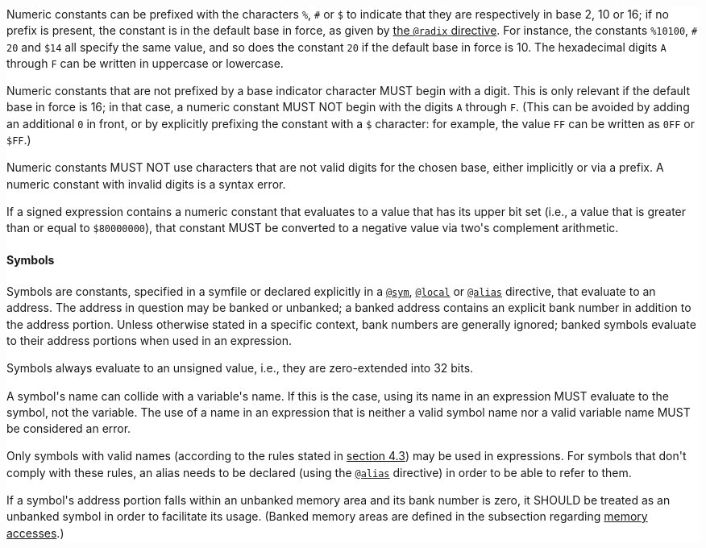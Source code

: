 Numeric constants can be prefixed with the characters `%`, `#` or `$` to indicate that they are respectively in base
2, 10 or 16; if no prefix is present, the constant is in the default base in force, as given by
[the `@radix` directive][directive-radix].
For instance, the constants `%10100`, `#20` and `$14` all specify the same value, and so does the constant `20` if the
default base in force is 10.
The hexadecimal digits `A` through `F` can be written in uppercase or lowercase.

Numeric constants that are not prefixed by a base indicator character MUST begin with a digit.
This is only relevant if the default base in force is 16; in that case, a numeric constant MUST NOT begin with the
digits `A` through `F`.
(This can be avoided by adding an additional `0` in front, or by explicitly prefixing the constant with a `$`
character: for example, the value `FF` can be written as `0FF` or `$FF`.)

Numeric constants MUST NOT use characters that are not valid digits for the chosen base, either implicitly or via a
prefix.
A numeric constant with invalid digits is a syntax error.

If a signed expression contains a numeric constant that evaluates to a value that has its upper bit set (i.e., a value
that is greater than or equal to `$80000000`), that constant MUST be converted to a negative value via two's
complement arithmetic.

#### Symbols

Symbols are constants, specified in a symfile or declared explicitly in a [`@sym`][directive-sym],
[`@local`][directive-local] or [`@alias`][directive-alias] directive, that evaluate to an address.
The address in question may be banked or unbanked; a banked address contains an explicit bank number in addition to
the address portion.
Unless otherwise stated in a specific context, bank numbers are generally ignored; banked symbols evaluate to their
address portions when used in an expression.

Symbols always evaluate to an unsigned value, i.e., they are zero-extended into 32 bits.

A symbol's name can collide with a variable's name.
If this is the case, using its name in an expression MUST evaluate to the symbol, not the variable.
The use of a name in an expression that is neither a valid symbol name nor a valid variable name MUST be considered an
error.

Only symbols with valid names (according to the rules stated in [section 4.3][section4.3]) may be used in expressions.
For symbols that don't comply with these rules, an alias needs to be declared (using the [`@alias`][directive-alias]
directive) in order to be able to refer to them.

If a symbol's address portion falls within an unbanked memory area and its bank number is zero, it SHOULD be treated
as an unbanked symbol in order to facilitate its usage.
(Banked memory areas are defined in the subsection regarding [memory accesses][expressions-memory].)


[section1]: #1-objective-and-scope
[section2]: #2-introduction
[section3]: #3-format-basics
[section3.1]: #31-overall-formatting
[section3.2]: #32-normalization-and-whitespace
[section3.3]: #33-error-handling
[section3.4]: #34-basic-structure
[section3.5]: #35-conditional-inclusion
[section4]: #4-directives
[section4.1]: #41-identification
[section4.2]: #42-conditional-inclusion
[section4.3]: #43-declarations
[section4.4]: #44-action-groups
[section4.5]: #45-included-files
[section4.6]: #46-configuration
[section4.7]: #47-miscellaneous
[section5]: #5-actions
[section5.1]: #51-basic-action-structure
[section5.2]: #52-syntax-overview
[section5.3]: #53-expressions
[section5.4]: #54-the-condition-field
[section5.5]: #55-the-address-subfield
[section5.6]: #56-flags
[section6]: #6-commands
[section6.1]: #61-basic-emulator-commands
[section6.2]: #62-action-related-commands
[section6.3]: #63-state-modification-commands
[section6.4]: #64-control-flow-commands
[section7]: #7-strings
[section7.1]: #71-string-formatting
[section7.2]: #72-escape-sequences
[section7.3]: #73-expression-escape-sequences
[section7.4]: #74-selection-escape-sequences
[section7.5]: #75-character-replacement-escape-sequences
[section8]: #8-example-file
[section9]: #9-specification-compliance
[section9.1]: #91-partial-compliance
[section9.2]: #92-minimum-required-features
[section10]: #10-closing-remarks
[section11]: #11-version-history
[command-alert]: #alert-command
[command-break]: #break-command
[command-disable]: #disable-command
[command-done]: #done-command
[command-else]: #else-command
[command-enable]: #enable-command
[command-if]: #if-command
[command-jump]: #jump-command
[command-message]: #message-command
[command-nop]: #nop-command
[command-reset]: #reset-command
[command-set]: #set-command
[command-skip]: #skip-command
[command-toggle]: #toggle-command
[directive-alias]: #alias
[directive-always]: #always
[directive-debugfile]: #debugfile
[directive-else]: #else
[directive-endgroup]: #endgroup
[directive-error]: #error
[directive-group]: #group
[directive-ifdef]: #ifdef
[directive-ifemu]: #ifemu
[directive-ifnotdef]: #ifnotdef
[directive-ifnotemu]: #ifnotemu
[directive-include]: #include
[directive-local]: #local
[directive-radix]: #radix
[directive-signedness]: #signedness
[directive-str]: #str
[directive-sym]: #sym
[directive-symfile]: #symfile
[directive-var]: #var
[directive-warning]: #warning
[expressions-address]: #address-expressions
[expressions-constant]: #constant-expressions
[expressions-memory]: #memory-accesses
[expressions-numbers]: #numeric-constants
[expressions-operators]: #operators
[expressions-symbols]: #symbols
[expressions-variables]: #variables
[rfc2119]: https://www.rfc-editor.org/rfc/rfc2119
[rfc3629]: https://www.rfc-editor.org/rfc/rfc3629
[rgbds-sym]: https://rgbds.gbdev.io/sym
[repo]: https://github.com/aaaaaa123456789/gb-debugfiles